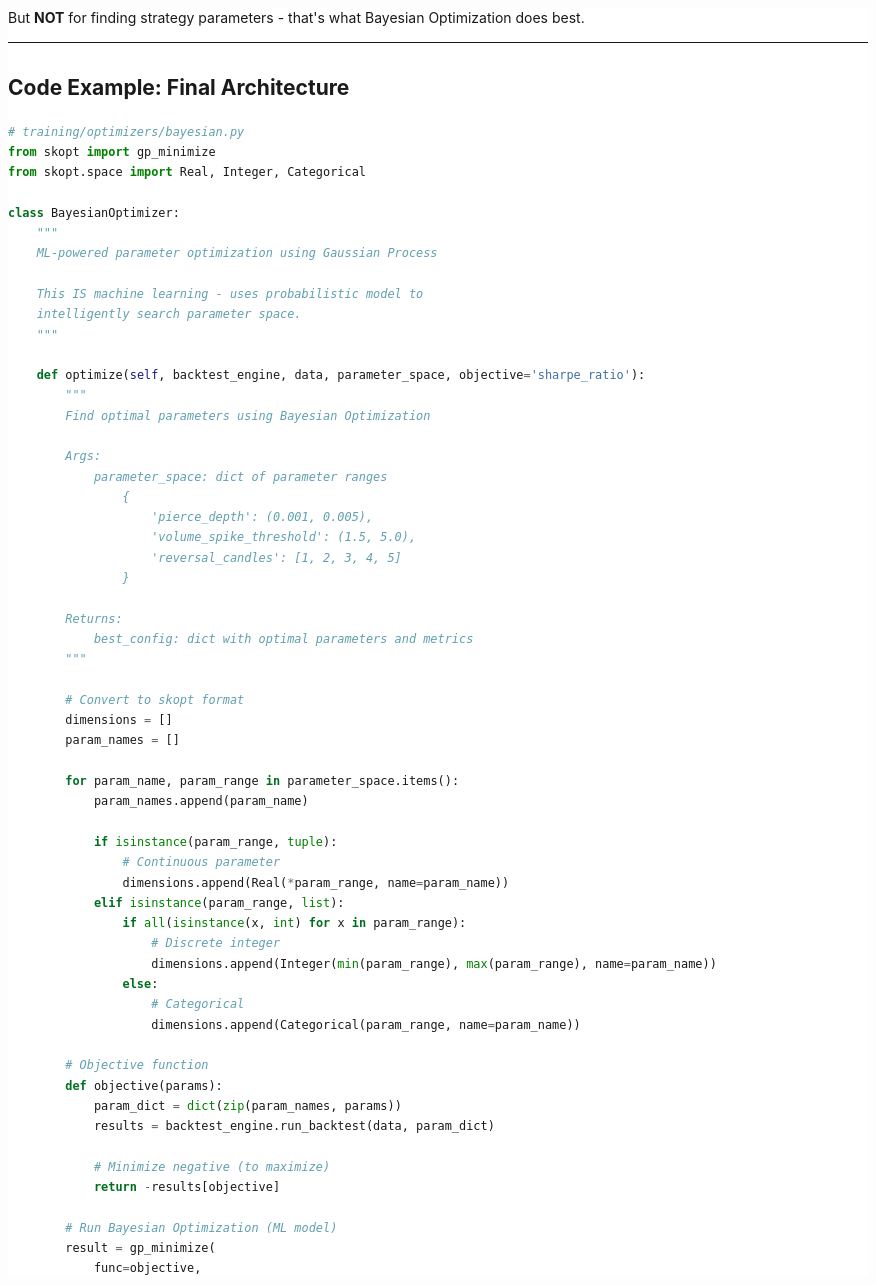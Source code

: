 But **NOT** for finding strategy parameters - that's what Bayesian Optimization does best.

---

## Code Example: Final Architecture

```python
# training/optimizers/bayesian.py
from skopt import gp_minimize
from skopt.space import Real, Integer, Categorical

class BayesianOptimizer:
    """
    ML-powered parameter optimization using Gaussian Process
    
    This IS machine learning - uses probabilistic model to
    intelligently search parameter space.
    """
    
    def optimize(self, backtest_engine, data, parameter_space, objective='sharpe_ratio'):
        """
        Find optimal parameters using Bayesian Optimization
        
        Args:
            parameter_space: dict of parameter ranges
                {
                    'pierce_depth': (0.001, 0.005),
                    'volume_spike_threshold': (1.5, 5.0),
                    'reversal_candles': [1, 2, 3, 4, 5]
                }
        
        Returns:
            best_config: dict with optimal parameters and metrics
        """
        
        # Convert to skopt format
        dimensions = []
        param_names = []
        
        for param_name, param_range in parameter_space.items():
            param_names.append(param_name)
            
            if isinstance(param_range, tuple):
                # Continuous parameter
                dimensions.append(Real(*param_range, name=param_name))
            elif isinstance(param_range, list):
                if all(isinstance(x, int) for x in param_range):
                    # Discrete integer
                    dimensions.append(Integer(min(param_range), max(param_range), name=param_name))
                else:
                    # Categorical
                    dimensions.append(Categorical(param_range, name=param_name))
        
        # Objective function
        def objective(params):
            param_dict = dict(zip(param_names, params))
            results = backtest_engine.run_backtest(data, param_dict)
            
            # Minimize negative (to maximize)
            return -results[objective]
        
        # Run Bayesian Optimization (ML model)
        result = gp_minimize(
            func=objective,
```